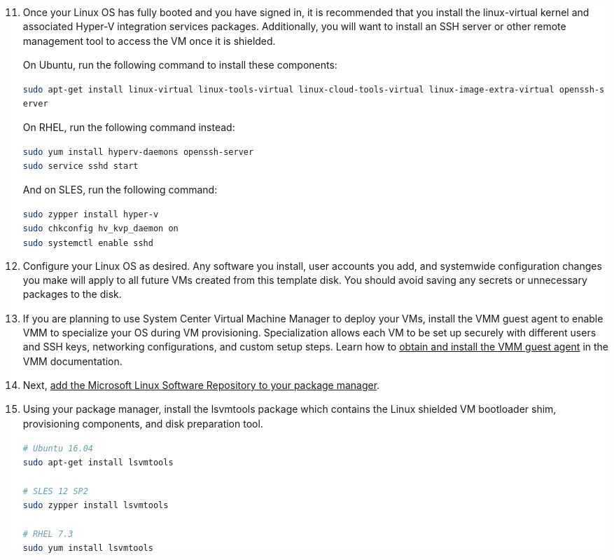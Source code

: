 11. Once your Linux OS has fully booted and you have signed in, it is recommended that you install the linux-virtual kernel and associated Hyper-V integration services packages.
    Additionally, you will want to install an SSH server or other remote management tool to access the VM once it is shielded.

    On Ubuntu, run the following command to install these components:

    ```bash
    sudo apt-get install linux-virtual linux-tools-virtual linux-cloud-tools-virtual linux-image-extra-virtual openssh-server
    ```

    On RHEL, run the following command instead:

    ```bash
    sudo yum install hyperv-daemons openssh-server
    sudo service sshd start
    ```

    And on SLES, run the following command:

    ```bash
    sudo zypper install hyper-v
    sudo chkconfig hv_kvp_daemon on
    sudo systemctl enable sshd
    ```

12. Configure your Linux OS as desired.
    Any software you install, user accounts you add, and systemwide configuration changes you make will apply to all future VMs created from this template disk.
    You should avoid saving any secrets or unnecessary packages to the disk.

13. If you are planning to use System Center Virtual Machine Manager to deploy your VMs, install the VMM guest agent to enable VMM to specialize your OS during VM provisioning.
    Specialization allows each VM to be set up securely with different users and SSH keys, networking configurations, and custom setup steps.
    Learn how to [obtain and install the VMM guest agent](https://docs.microsoft.com/system-center/vmm/vm-linux#install-the-vmm-guest-agent) in the VMM documentation.

14. Next, [add the Microsoft Linux Software Repository to your package manager](../../administration/linux-package-repository-for-microsoft-software.md).

15. Using your package manager, install the lsvmtools package which contains the Linux shielded VM bootloader shim, provisioning components, and disk preparation tool.

    ```bash
    # Ubuntu 16.04
    sudo apt-get install lsvmtools

    # SLES 12 SP2
    sudo zypper install lsvmtools

    # RHEL 7.3
    sudo yum install lsvmtools
    ```
